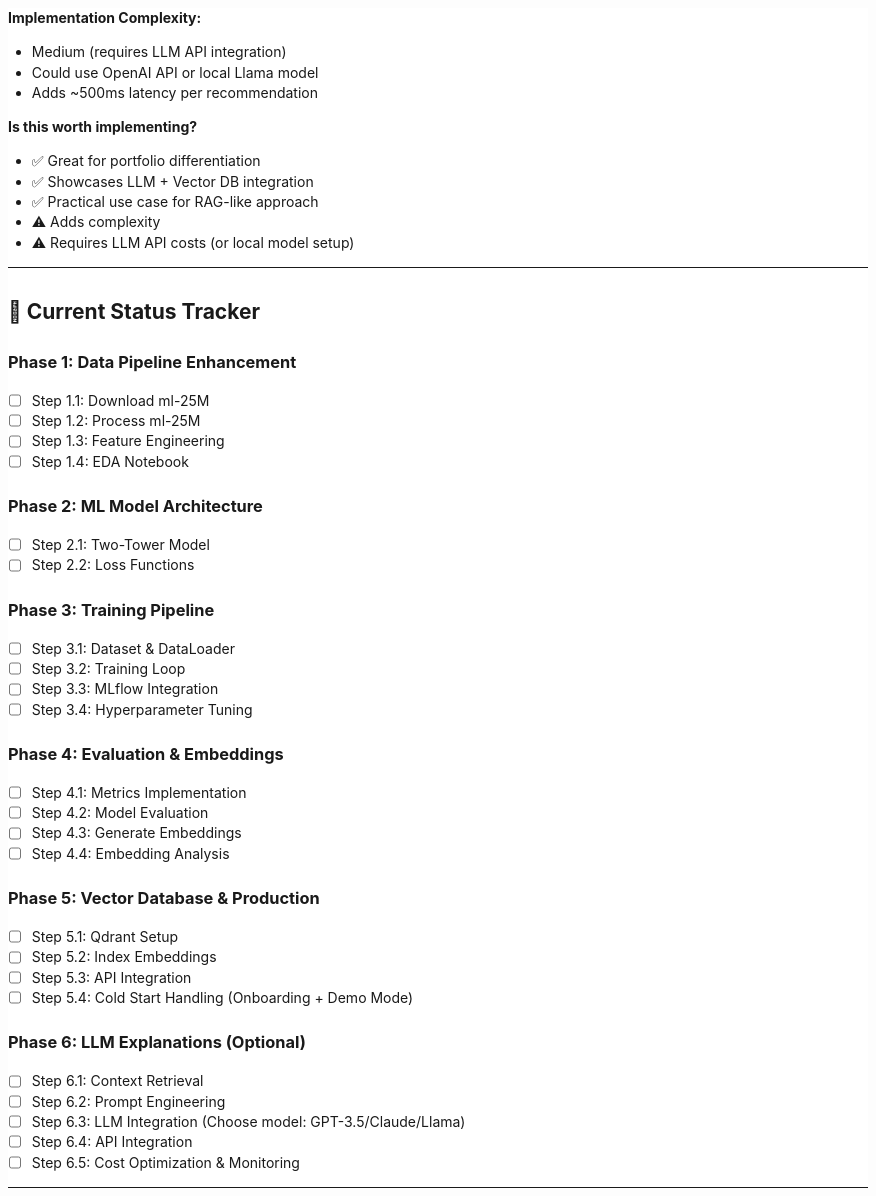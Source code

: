 **Implementation Complexity:**
- Medium (requires LLM API integration)
- Could use OpenAI API or local Llama model
- Adds ~500ms latency per recommendation

**Is this worth implementing?**
- ✅ Great for portfolio differentiation
- ✅ Showcases LLM + Vector DB integration
- ✅ Practical use case for RAG-like approach
- ⚠️ Adds complexity
- ⚠️ Requires LLM API costs (or local model setup)

---

## 📝 Current Status Tracker

### Phase 1: Data Pipeline Enhancement
- [ ] Step 1.1: Download ml-25M
- [ ] Step 1.2: Process ml-25M
- [ ] Step 1.3: Feature Engineering
- [ ] Step 1.4: EDA Notebook

### Phase 2: ML Model Architecture
- [ ] Step 2.1: Two-Tower Model
- [ ] Step 2.2: Loss Functions

### Phase 3: Training Pipeline
- [ ] Step 3.1: Dataset & DataLoader
- [ ] Step 3.2: Training Loop
- [ ] Step 3.3: MLflow Integration
- [ ] Step 3.4: Hyperparameter Tuning

### Phase 4: Evaluation & Embeddings
- [ ] Step 4.1: Metrics Implementation
- [ ] Step 4.2: Model Evaluation
- [ ] Step 4.3: Generate Embeddings
- [ ] Step 4.4: Embedding Analysis

### Phase 5: Vector Database & Production
- [ ] Step 5.1: Qdrant Setup
- [ ] Step 5.2: Index Embeddings
- [ ] Step 5.3: API Integration
- [ ] Step 5.4: Cold Start Handling (Onboarding + Demo Mode)

### Phase 6: LLM Explanations (Optional)
- [ ] Step 6.1: Context Retrieval
- [ ] Step 6.2: Prompt Engineering
- [ ] Step 6.3: LLM Integration (Choose model: GPT-3.5/Claude/Llama)
- [ ] Step 6.4: API Integration
- [ ] Step 6.5: Cost Optimization & Monitoring

---